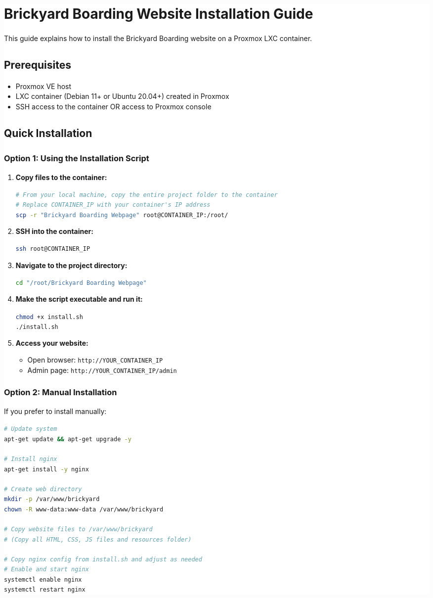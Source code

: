 # Brickyard Boarding Website Installation Guide

This guide explains how to install the Brickyard Boarding website on a Proxmox LXC container.

## Prerequisites

- Proxmox VE host
- LXC container (Debian 11+ or Ubuntu 20.04+) created in Proxmox
- SSH access to the container OR access to Proxmox console

## Quick Installation

### Option 1: Using the Installation Script

1. **Copy files to the container:**
   ```bash
   # From your local machine, copy the entire project folder to the container
   # Replace CONTAINER_IP with your container's IP address
   scp -r "Brickyard Boarding Webpage" root@CONTAINER_IP:/root/
   ```

2. **SSH into the container:**
   ```bash
   ssh root@CONTAINER_IP
   ```

3. **Navigate to the project directory:**
   ```bash
   cd "/root/Brickyard Boarding Webpage"
   ```

4. **Make the script executable and run it:**
   ```bash
   chmod +x install.sh
   ./install.sh
   ```

5. **Access your website:**
   - Open browser: `http://YOUR_CONTAINER_IP`
   - Admin page: `http://YOUR_CONTAINER_IP/admin`

### Option 2: Manual Installation

If you prefer to install manually:

```bash
# Update system
apt-get update && apt-get upgrade -y

# Install nginx
apt-get install -y nginx

# Create web directory
mkdir -p /var/www/brickyard
chown -R www-data:www-data /var/www/brickyard

# Copy website files to /var/www/brickyard
# (Copy all HTML, CSS, JS files and resources folder)

# Copy nginx config from install.sh and adjust as needed
# Enable and start nginx
systemctl enable nginx
systemctl restart nginx
```
